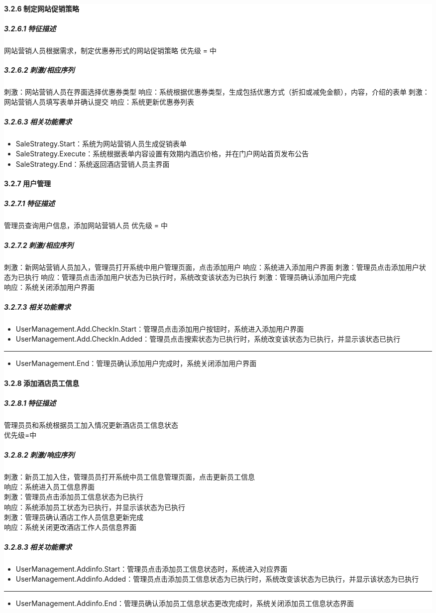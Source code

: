 
#### 3.2.6 制定网站促销策略
##### 3.2.6.1 特征描述
网站营销人员根据需求，制定优惠券形式的网站促销策略
优先级 = 中
##### 3.2.6.2 刺激/相应序列
刺激：网站营销人员在界面选择优惠券类型
响应：系统根据优惠券类型，生成包括优惠方式（折扣或减免金额），内容，介绍的表单
刺激：网站营销人员填写表单并确认提交
响应：系统更新优惠券列表
##### 3.2.6.3 相关功能需求
* SaleStrategy.Start：系统为网站营销人员生成促销表单
* SaleStrategy.Execute：系统根据表单内容设置有效期内酒店价格，并在门户网站首页发布公告
* SaleStrategy.End：系统返回酒店营销人员主界面

#### 3.2.7 用户管理
##### 3.2.7.1 特征描述
管理员查询用户信息，添加网站营销人员
优先级 = 中
##### 3.2.7.2 刺激/相应序列
刺激：新网站营销人员加入，管理员打开系统中用户管理页面，点击添加用户
响应：系统进入添加用户界面
刺激：管理员点击添加用户状态为已执行
响应：管理员点击添加用户状态为已执行时，系统改变该状态为已执行
刺激：管理员确认添加用户完成  
响应：系统关闭添加用户界面
##### 3.2.7.3 相关功能需求
* UserManagement.Add.CheckIn.Start：管理员点击添加用户按钮时，系统进入添加用户界面
* UserManagement.Add.CheckIn.Added：管理员点击搜索状态为已执行时，系统改变该状态为已执行，并显示该状态已执行
***
* UserManagement.End：管理员确认添加用户完成时，系统关闭添加用户界面


#### 3.2.8 添加酒店员工信息
##### 3.2.8.1 特征描述
管理员员和系统根据员工加入情况更新酒店员工信息状态  
优先级=中
##### 3.2.8.2 刺激/响应序列
刺激：新员工加入住，管理员员打开系统中员工信息管理页面，点击更新员工信息  
响应：系统进入员工信息界面  
刺激：管理员点击添加员工信息状态为已执行  
响应：系统添加员工状态为已执行，并显示该状态为已执行  
刺激：管理员确认酒店工作人员信息更新完成  
响应：系统关闭更改酒店工作人员信息界面
##### 3.2.8.3 相关功能需求
* UserManagement.Addinfo.Start：管理员点击添加员工信息状态时，系统进入对应界面
* UserManagement.Addinfo.Added：管理员点击添加员工信息状态为已执行时，系统改变该状态为已执行，并显示该状态为已执行  
***
* UserManagement.Addinfo.End：管理员确认添加员工信息状态更改完成时，系统关闭添加员工信息状态界面
